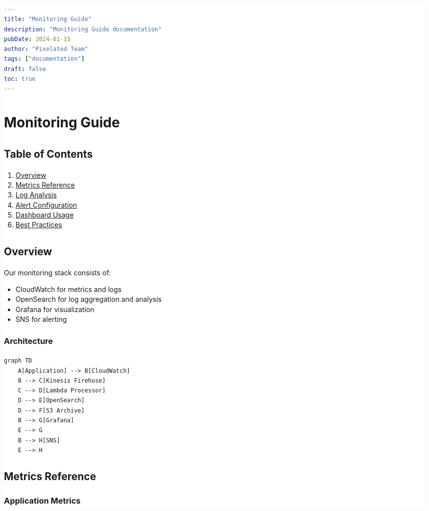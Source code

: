 ```yaml
---
title: "Monitoring Guide"
description: "Monitoring Guide documentation"
pubDate: 2024-01-15
author: "Pixelated Team"
tags: ["documentation"]
draft: false
toc: true
---
```


# Monitoring Guide

## Table of Contents

1. [Overview](#overview)
2. [Metrics Reference](#metrics-reference)
3. [Log Analysis](#log-analysis)
4. [Alert Configuration](#alert-configuration)
5. [Dashboard Usage](#dashboard-usage)
6. [Best Practices](#best-practices)

## Overview

Our monitoring stack consists of:

- CloudWatch for metrics and logs
- OpenSearch for log aggregation and analysis
- Grafana for visualization
- SNS for alerting

### Architecture

```mermaid
graph TD
    A[Application] --> B[CloudWatch]
    B --> C[Kinesis Firehose]
    C --> D[Lambda Processor]
    D --> E[OpenSearch]
    D --> F[S3 Archive]
    B --> G[Grafana]
    E --> G
    B --> H[SNS]
    E --> H
```

## Metrics Reference

### Application Metrics
